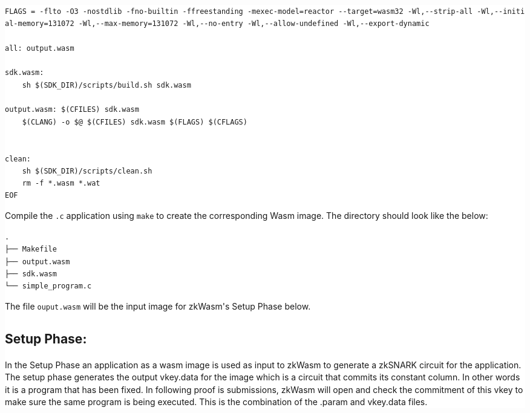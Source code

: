 ```console
FLAGS = -flto -O3 -nostdlib -fno-builtin -ffreestanding -mexec-model=reactor --target=wasm32 -Wl,--strip-all -Wl,--initial-memory=131072 -Wl,--max-memory=131072 -Wl,--no-entry -Wl,--allow-undefined -Wl,--export-dynamic

all: output.wasm

sdk.wasm:
	sh $(SDK_DIR)/scripts/build.sh sdk.wasm

output.wasm: $(CFILES) sdk.wasm
	$(CLANG) -o $@ $(CFILES) sdk.wasm $(FLAGS) $(CFLAGS)


clean:
	sh $(SDK_DIR)/scripts/clean.sh
	rm -f *.wasm *.wat
EOF
```

Compile the `.c` application using `make` to create the corresponding Wasm image. The directory should look like the below:

```
.
├── Makefile
├── output.wasm
├── sdk.wasm
└── simple_program.c
```

The file `ouput.wasm` will be the input image for zkWasm's Setup Phase below.


## Setup Phase:

In the Setup Phase an application as a wasm image is used as input to zkWasm to generate a zkSNARK circuit for the application. The setup phase generates the output vkey.data for the image which is a circuit that commits its constant column. In other words it is a program that has been fixed. In following proof is submissions, zkWasm will open and check the commitment of this vkey to make sure the same program is being executed. This is the combination of the .param and vkey.data files.<br>

<p align="center">
<picture>
  <source media="(prefers-color-scheme: dark)" srcset="./assets/images/Setup_Phase_wbg.png">